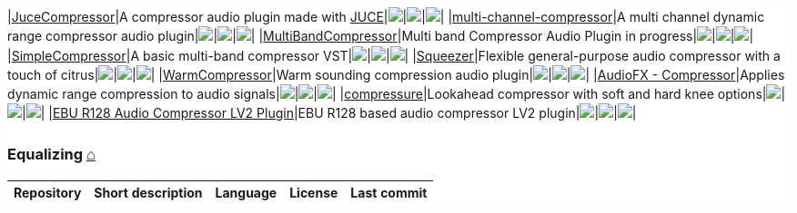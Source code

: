 |[JuceCompressor](https://github.com/buosseph/JuceCompressor#readme)|A compressor audio plugin made with [JUCE](https://juce.com/)|[![](https://img.shields.io/github/languages/top/buosseph/JuceCompressor?color=pink&style=flat-square)](https://github.com/buosseph/JuceCompressor/graphs/contributors)|[![](https://flat.badgen.net/github/license/buosseph/JuceCompressor?label=)](https://github.com/buosseph/JuceCompressor/issues/3)|[![](https://img.shields.io/github/last-commit/buosseph/JuceCompressor?style=flat-square&label=)](https://github.com/buosseph/JuceCompressor/graphs/code-frequency)|
|[multi-channel-compressor](https://github.com/dave-foster/multi-channel-compressor#readme)|A multi channel dynamic range compressor audio plugin|[![](https://img.shields.io/github/languages/top/dave-foster/multi-channel-compressor?color=pink&style=flat-square)](https://github.com/dave-foster/multi-channel-compressor/graphs/contributors)|[![](https://flat.badgen.net/github/license/dave-foster/multi-channel-compressor?label=)](https://github.com/dave-foster/multi-channel-compressor/issues/1)|[![](https://img.shields.io/github/last-commit/dave-foster/multi-channel-compressor?style=flat-square&label=)](https://github.com/dave-foster/multi-channel-compressor/graphs/code-frequency)|
|[MultiBandCompressor](https://github.com/francobach47/MultiBandCompressor#readme)|Multi band Compressor Audio Plugin in progress|[![](https://img.shields.io/github/languages/top/francobach47/MultiBandCompressor?color=pink&style=flat-square)](https://github.com/francobach47/MultiBandCompressor/graphs/contributors)|[![](https://flat.badgen.net/github/license/francobach47/MultiBandCompressor?label=)](https://github.com/francobach47/MultiBandCompressor/issues/2)|[![](https://img.shields.io/github/last-commit/francobach47/MultiBandCompressor?style=flat-square&label=)](https://github.com/francobach47/MultiBandCompressor/graphs/code-frequency)|
|[SimpleCompressor](https://github.com/livathinos/simple-compressor-vst#readme)|A basic multi-band compressor VST|[![](https://img.shields.io/github/languages/top/livathinos/simple-compressor-vst?color=pink&style=flat-square)](https://github.com/livathinos/simple-compressor-vst/graphs/contributors)|[![](https://flat.badgen.net/github/license/livathinos/simple-compressor-vst?label=)](https://github.com/livathinos/simple-compressor-vst/issues/1)|[![](https://img.shields.io/github/last-commit/livathinos/simple-compressor-vst?style=flat-square&label=)](https://github.com/livathinos/simple-compressor-vst/graphs/code-frequency)|
|[Squeezer](https://github.com/mzuther/Squeezer#readme)|Flexible general-purpose audio compressor with a touch of citrus|[![](https://img.shields.io/github/languages/top/mzuther/Squeezer?color=pink&style=flat-square)](https://github.com/mzuther/Squeezer/graphs/contributors)|[![](https://flat.badgen.net/github/license/mzuther/Squeezer?label=)](https://github.com/mzuther/Squeezer/blob/master/LICENSE)|[![](https://img.shields.io/github/last-commit/mzuther/Squeezer?style=flat-square&label=)](https://github.com/mzuther/Squeezer/graphs/code-frequency)|
|[WarmCompressor](https://github.com/DJShoesForHands/WarmCompressor#readme)|Warm sounding compression audio plugin|[![](https://img.shields.io/github/languages/top/DJShoesForHands/WarmCompressor?color=pink&style=flat-square)](https://github.com/DJShoesForHands/WarmCompressor/graphs/contributors)|[![](https://flat.badgen.net/github/license/DJShoesForHands/WarmCompressor?label=)](https://github.com/DJShoesForHands/WarmCompressor/issues/1)|[![](https://img.shields.io/github/last-commit/DJShoesForHands/WarmCompressor?style=flat-square&label=)](https://github.com/DJShoesForHands/WarmCompressor/graphs/code-frequency)|
|[AudioFX - Compressor](https://github.com/harveyf2801/AudioFX-Compressor#readme)|Applies dynamic range compression to audio signals|[![](https://img.shields.io/github/languages/top/harveyf2801/AudioFX-Compressor?color=pink&style=flat-square)](https://github.com/harveyf2801/AudioFX-Compressor/graphs/contributors)|[![](https://flat.badgen.net/github/license/harveyf2801/AudioFX-Compressor?label=)](https://github.com/harveyf2801/AudioFX-Compressor/issues/1)|[![](https://img.shields.io/github/last-commit/harveyf2801/AudioFX-Compressor?style=flat-square&label=)](https://github.com/harveyf2801/AudioFX-Compressor/graphs/code-frequency)|
|[compressure](https://github.com/ashaydave/compressure#readme)|Lookahead compressor with soft and hard knee options|[![](https://img.shields.io/github/languages/top/ashaydave/compressure?color=pink&style=flat-square)](https://github.com/ashaydave/compressure/graphs/contributors)|[![](https://flat.badgen.net/github/license/ashaydave/compressure?label=)](https://github.com/ashaydave/compressure/blob/master/LICENSE)|[![](https://img.shields.io/github/last-commit/ashaydave/compressure?style=flat-square&label=)](https://github.com/ashaydave/compressure/graphs/code-frequency)|
|[EBU R128 Audio Compressor LV2 Plugin](https://github.com/upachler/ebur128_compressor#readme)|EBU R128 based audio compressor LV2 plugin|[![](https://img.shields.io/github/languages/top/upachler/ebur128_compressor?color=pink&style=flat-square)](https://github.com/upachler/ebur128_compressor/graphs/contributors)|[![](https://flat.badgen.net/github/license/upachler/ebur128_compressor?label=)](https://github.com/upachler/ebur128_compressor/issues/1)|[![](https://img.shields.io/github/last-commit/upachler/ebur128_compressor?style=flat-square&label=)](https://github.com/upachler/ebur128_compressor/graphs/code-frequency)|


### Equalizing [⌂](#---)
|Repository|Short description|Language|License|Last commit|
|:-:|:-:|:-:|:-:|:-:|